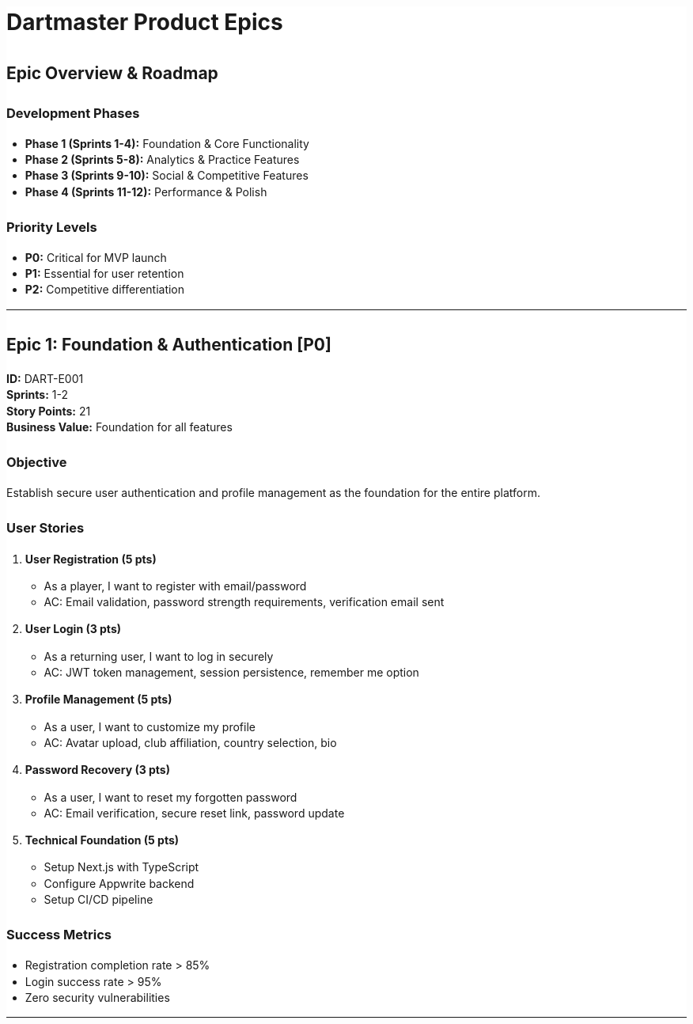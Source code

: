 # Dartmaster Product Epics

## Epic Overview & Roadmap

### Development Phases
- **Phase 1 (Sprints 1-4):** Foundation & Core Functionality
- **Phase 2 (Sprints 5-8):** Analytics & Practice Features  
- **Phase 3 (Sprints 9-10):** Social & Competitive Features
- **Phase 4 (Sprints 11-12):** Performance & Polish

### Priority Levels
- **P0:** Critical for MVP launch
- **P1:** Essential for user retention
- **P2:** Competitive differentiation

---

## Epic 1: Foundation & Authentication [P0]
**ID:** DART-E001  
**Sprints:** 1-2  
**Story Points:** 21  
**Business Value:** Foundation for all features

### Objective
Establish secure user authentication and profile management as the foundation for the entire platform.

### User Stories
1. **User Registration (5 pts)**
   - As a player, I want to register with email/password
   - AC: Email validation, password strength requirements, verification email sent

2. **User Login (3 pts)**
   - As a returning user, I want to log in securely
   - AC: JWT token management, session persistence, remember me option

3. **Profile Management (5 pts)**
   - As a user, I want to customize my profile
   - AC: Avatar upload, club affiliation, country selection, bio

4. **Password Recovery (3 pts)**
   - As a user, I want to reset my forgotten password
   - AC: Email verification, secure reset link, password update

5. **Technical Foundation (5 pts)**
   - Setup Next.js with TypeScript
   - Configure Appwrite backend
   - Setup CI/CD pipeline

### Success Metrics
- Registration completion rate > 85%
- Login success rate > 95%
- Zero security vulnerabilities

---